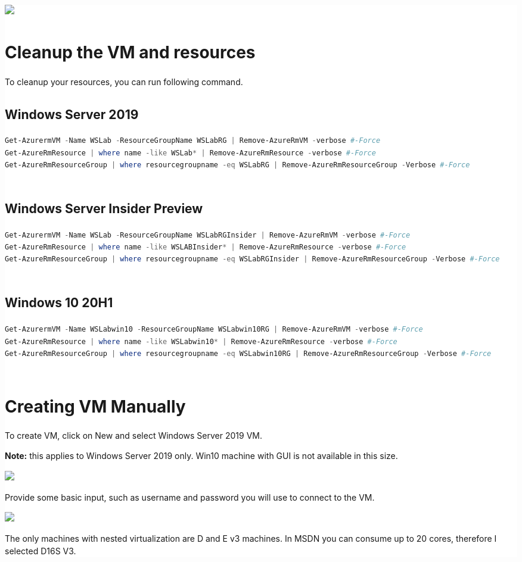 ![](/Scenarios/Running%20WSLab%20in%20Azure/Screenshots/TemplatePowerShellDeployment.png)

# Cleanup the VM and resources

To cleanup your resources, you can run following command.

## Windows Server 2019

```PowerShell
Get-AzurermVM -Name WSLab -ResourceGroupName WSLabRG | Remove-AzureRmVM -verbose #-Force
Get-AzureRmResource | where name -like WSLab* | Remove-AzureRmResource -verbose #-Force 
Get-AzureRmResourceGroup | where resourcegroupname -eq WSLabRG | Remove-AzureRmResourceGroup -Verbose #-Force
 
```

## Windows Server Insider Preview

```PowerShell
Get-AzurermVM -Name WSLab -ResourceGroupName WSLabRGInsider | Remove-AzureRmVM -verbose #-Force
Get-AzureRmResource | where name -like WSLABInsider* | Remove-AzureRmResource -verbose #-Force 
Get-AzureRmResourceGroup | where resourcegroupname -eq WSLabRGInsider | Remove-AzureRmResourceGroup -Verbose #-Force
 
```

## Windows 10 20H1

```PowerShell
Get-AzurermVM -Name WSLabwin10 -ResourceGroupName WSLabwin10RG | Remove-AzureRmVM -verbose #-Force
Get-AzureRmResource | where name -like WSLabwin10* | Remove-AzureRmResource -verbose #-Force 
Get-AzureRmResourceGroup | where resourcegroupname -eq WSLabwin10RG | Remove-AzureRmResourceGroup -Verbose #-Force
 
```

# Creating VM Manually
To create VM, click on New and select Windows Server 2019 VM.

**Note:** this applies to Windows Server 2019 only. Win10 machine with GUI is not available in this size.

![](/Scenarios/Running%20WSLab%20in%20Azure/Screenshots/CreateVM01.png)

Provide some basic input, such as username and password you will use to connect to the VM.

![](/Scenarios/Running%20WSLab%20in%20Azure/Screenshots/CreateVM02.png)

The only machines with nested virtualization are D and E v3 machines. In MSDN you can consume up to 20 cores, therefore I selected D16S V3.
